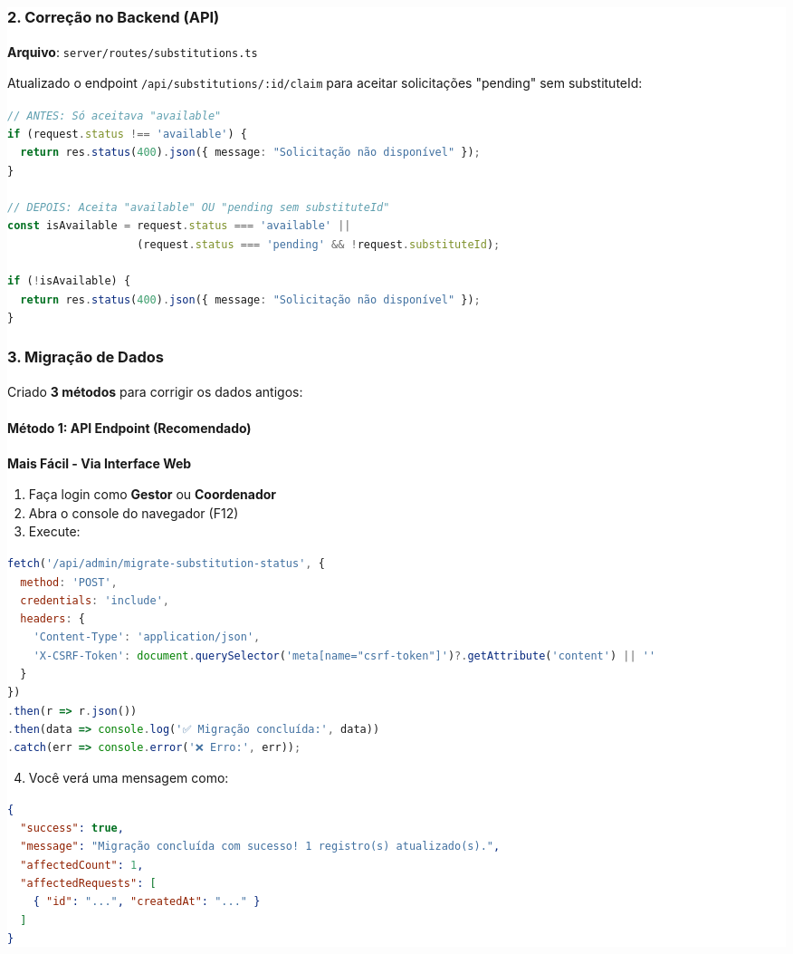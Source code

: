 ### 2. Correção no Backend (API)

**Arquivo**: `server/routes/substitutions.ts`

Atualizado o endpoint `/api/substitutions/:id/claim` para aceitar solicitações "pending" sem substituteId:

```typescript
// ANTES: Só aceitava "available"
if (request.status !== 'available') {
  return res.status(400).json({ message: "Solicitação não disponível" });
}

// DEPOIS: Aceita "available" OU "pending sem substituteId"
const isAvailable = request.status === 'available' ||
                    (request.status === 'pending' && !request.substituteId);

if (!isAvailable) {
  return res.status(400).json({ message: "Solicitação não disponível" });
}
```

### 3. Migração de Dados

Criado **3 métodos** para corrigir os dados antigos:

#### Método 1: API Endpoint (Recomendado)
**Mais Fácil - Via Interface Web**

1. Faça login como **Gestor** ou **Coordenador**
2. Abra o console do navegador (F12)
3. Execute:

```javascript
fetch('/api/admin/migrate-substitution-status', {
  method: 'POST',
  credentials: 'include',
  headers: {
    'Content-Type': 'application/json',
    'X-CSRF-Token': document.querySelector('meta[name="csrf-token"]')?.getAttribute('content') || ''
  }
})
.then(r => r.json())
.then(data => console.log('✅ Migração concluída:', data))
.catch(err => console.error('❌ Erro:', err));
```

4. Você verá uma mensagem como:
```json
{
  "success": true,
  "message": "Migração concluída com sucesso! 1 registro(s) atualizado(s).",
  "affectedCount": 1,
  "affectedRequests": [
    { "id": "...", "createdAt": "..." }
  ]
}
```
